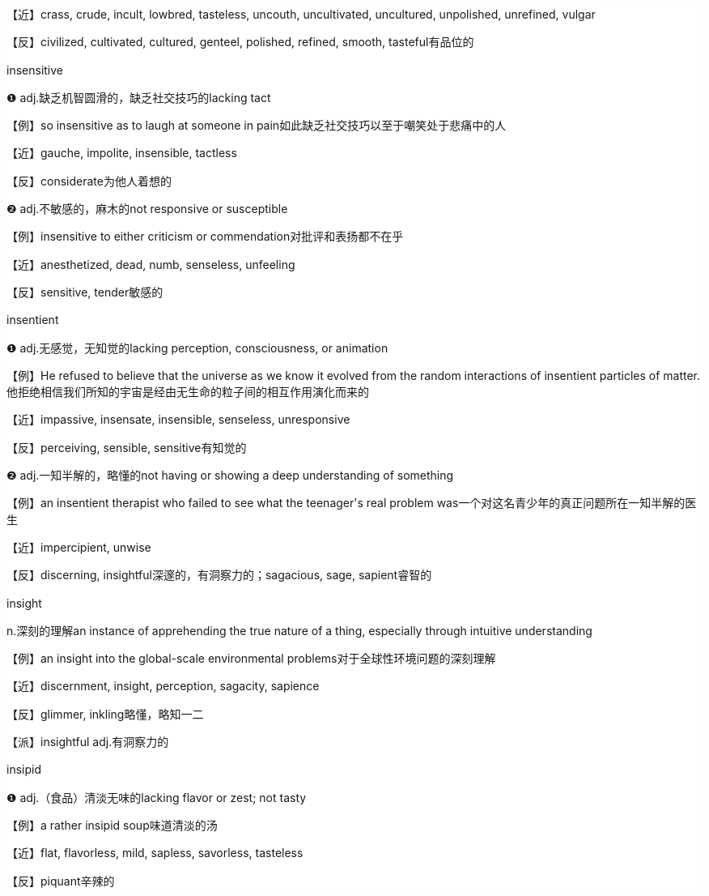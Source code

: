 【近】crass, crude, incult, lowbred, tasteless, uncouth, uncultivated, uncultured, unpolished, unrefined, vulgar

【反】civilized, cultivated, cultured, genteel, polished, refined, smooth, tasteful有品位的

insensitive

❶ adj.缺乏机智圆滑的，缺乏社交技巧的lacking tact

【例】so insensitive as to laugh at someone in pain如此缺乏社交技巧以至于嘲笑处于悲痛中的人

【近】gauche, impolite, insensible, tactless

【反】considerate为他人着想的

❷ adj.不敏感的，麻木的not responsive or susceptible

【例】insensitive to either criticism or commendation对批评和表扬都不在乎

【近】anesthetized, dead, numb, senseless, unfeeling

【反】sensitive, tender敏感的

insentient

❶ adj.无感觉，无知觉的lacking perception, consciousness, or animation

【例】He refused to believe that the universe as we know it evolved from the random interactions of insentient particles of matter.他拒绝相信我们所知的宇宙是经由无生命的粒子间的相互作用演化而来的

【近】impassive, insensate, insensible, senseless, unresponsive

【反】perceiving, sensible, sensitive有知觉的

❷ adj.一知半解的，略懂的not having or showing a deep understanding of something

【例】an insentient therapist who failed to see what the teenager's real problem was一个对这名青少年的真正问题所在一知半解的医生

【近】impercipient, unwise

【反】discerning, insightful深邃的，有洞察力的；sagacious, sage, sapient睿智的

insight

n.深刻的理解an instance of apprehending the true nature of a thing, especially through intuitive understanding

【例】an insight into the global-scale environmental problems对于全球性环境问题的深刻理解

【近】discernment, insight, perception, sagacity, sapience

【反】glimmer, inkling略懂，略知一二

【派】insightful adj.有洞察力的

insipid

❶ adj.（食品）清淡无味的lacking flavor or zest; not tasty

【例】a rather insipid soup味道清淡的汤

【近】flat, flavorless, mild, sapless, savorless, tasteless

【反】piquant辛辣的
